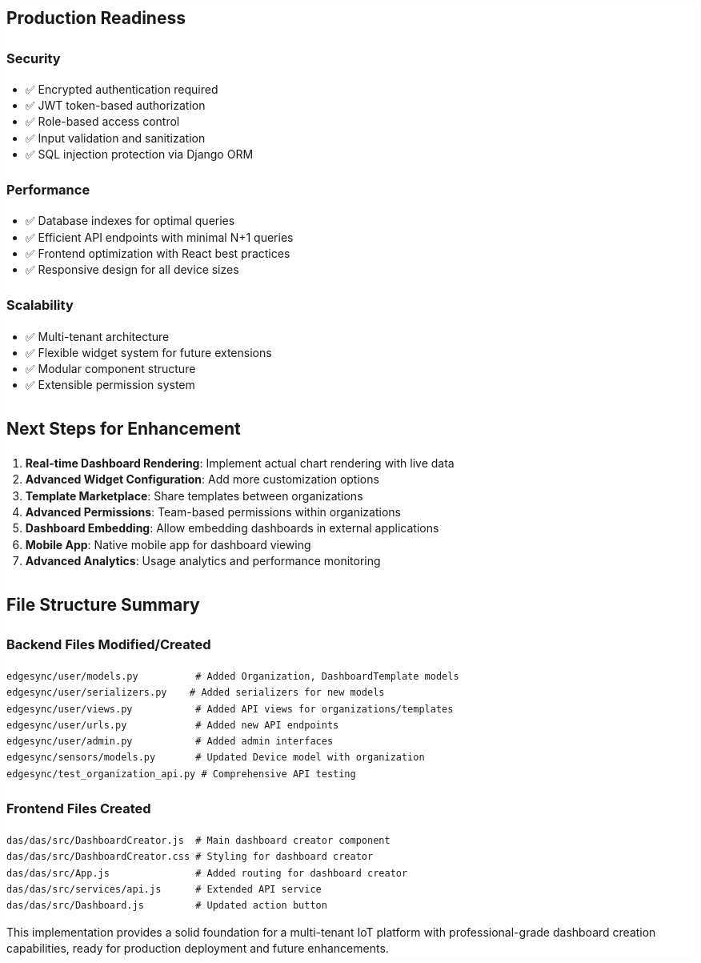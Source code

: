 ## Production Readiness

### Security
- ✅ Encrypted authentication required
- ✅ JWT token-based authorization
- ✅ Role-based access control
- ✅ Input validation and sanitization
- ✅ SQL injection protection via Django ORM

### Performance
- ✅ Database indexes for optimal queries
- ✅ Efficient API endpoints with minimal N+1 queries
- ✅ Frontend optimization with React best practices
- ✅ Responsive design for all device sizes

### Scalability
- ✅ Multi-tenant architecture
- ✅ Flexible widget system for future extensions
- ✅ Modular component structure
- ✅ Extensible permission system

## Next Steps for Enhancement

1. **Real-time Dashboard Rendering**: Implement actual chart rendering with live data
2. **Advanced Widget Configuration**: Add more customization options
3. **Template Marketplace**: Share templates between organizations
4. **Advanced Permissions**: Team-based permissions within organizations
5. **Dashboard Embedding**: Allow embedding dashboards in external applications
6. **Mobile App**: Native mobile app for dashboard viewing
7. **Advanced Analytics**: Usage analytics and performance monitoring

## File Structure Summary

### Backend Files Modified/Created
```
edgesync/user/models.py          # Added Organization, DashboardTemplate models
edgesync/user/serializers.py    # Added serializers for new models
edgesync/user/views.py           # Added API views for organizations/templates
edgesync/user/urls.py            # Added new API endpoints
edgesync/user/admin.py           # Added admin interfaces
edgesync/sensors/models.py       # Updated Device model with organization
edgesync/test_organization_api.py # Comprehensive API testing
```

### Frontend Files Created
```
das/das/src/DashboardCreator.js  # Main dashboard creator component
das/das/src/DashboardCreator.css # Styling for dashboard creator
das/das/src/App.js               # Added routing for dashboard creator
das/das/src/services/api.js      # Extended API service
das/das/src/Dashboard.js         # Updated action button
```

This implementation provides a solid foundation for a multi-tenant IoT platform with professional-grade dashboard creation capabilities, ready for production deployment and future enhancements. 
